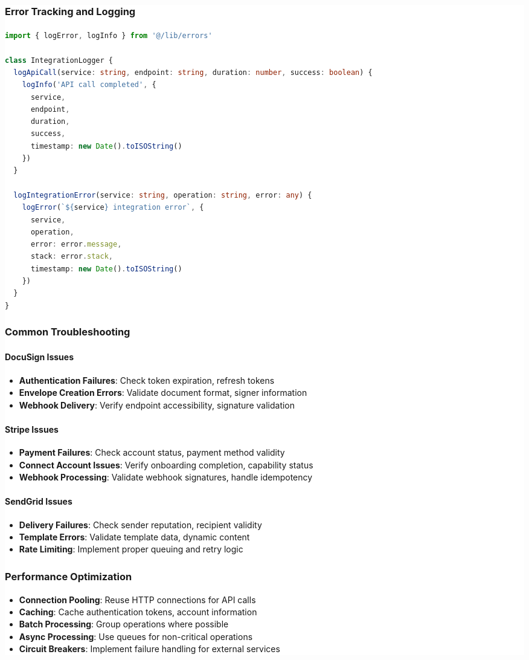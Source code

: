 ### Error Tracking and Logging
```typescript
import { logError, logInfo } from '@/lib/errors'

class IntegrationLogger {
  logApiCall(service: string, endpoint: string, duration: number, success: boolean) {
    logInfo('API call completed', {
      service,
      endpoint,
      duration,
      success,
      timestamp: new Date().toISOString()
    })
  }

  logIntegrationError(service: string, operation: string, error: any) {
    logError(`${service} integration error`, {
      service,
      operation,
      error: error.message,
      stack: error.stack,
      timestamp: new Date().toISOString()
    })
  }
}
```

### Common Troubleshooting

#### DocuSign Issues
- **Authentication Failures**: Check token expiration, refresh tokens
- **Envelope Creation Errors**: Validate document format, signer information
- **Webhook Delivery**: Verify endpoint accessibility, signature validation

#### Stripe Issues
- **Payment Failures**: Check account status, payment method validity
- **Connect Account Issues**: Verify onboarding completion, capability status
- **Webhook Processing**: Validate webhook signatures, handle idempotency

#### SendGrid Issues
- **Delivery Failures**: Check sender reputation, recipient validity
- **Template Errors**: Validate template data, dynamic content
- **Rate Limiting**: Implement proper queuing and retry logic

### Performance Optimization
- **Connection Pooling**: Reuse HTTP connections for API calls
- **Caching**: Cache authentication tokens, account information
- **Batch Processing**: Group operations where possible
- **Async Processing**: Use queues for non-critical operations
- **Circuit Breakers**: Implement failure handling for external services
